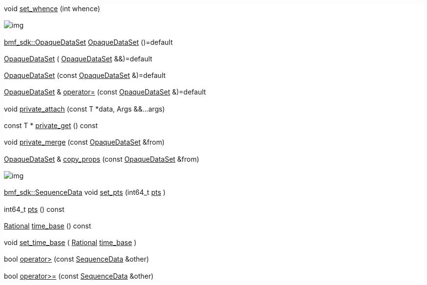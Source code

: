  
void   [set_whence](#set_whence) (int whence)
 
 
 ![img](/img/docs/closed.png)

 [bmf_sdk::OpaqueDataSet](https://babitmf.github.io/docs/bmf/api/api_in_cpp/opaquedataset/) 
   [OpaqueDataSet](https://babitmf.github.io/docs/bmf/api/api_in_cpp/opaquedataset/#opaquedataset-13) ()=default
 
   [OpaqueDataSet](https://babitmf.github.io/docs/bmf/api/api_in_cpp/opaquedataset/#opaquedataset-23) ( [OpaqueDataSet](https://babitmf.github.io/docs/bmf/api/api_in_cpp/opaquedataset/) &&)=default
 
   [OpaqueDataSet](https://babitmf.github.io/docs/bmf/api/api_in_cpp/opaquedataset/#opaquedataset-33) (const [OpaqueDataSet](https://babitmf.github.io/docs/bmf/api/api_in_cpp/opaquedataset/) &)=default
 
  [OpaqueDataSet](https://babitmf.github.io/docs/bmf/api/api_in_cpp/opaquedataset/) &  [operator=](https://babitmf.github.io/docs/bmf/api/api_in_cpp/opaquedataset/#operator=) (const [OpaqueDataSet](https://babitmf.github.io/docs/bmf/api/api_in_cpp/opaquedataset/) &)=default
 
 
void   [private_attach](https://babitmf.github.io/docs/bmf/api/api_in_cpp/opaquedataset/#private_attach) (const T *data, Args &&...args)
 
 
 
const T *   [private_get](https://babitmf.github.io/docs/bmf/api/api_in_cpp/opaquedataset/#private_get) () const
 
 
void   [private_merge](https://babitmf.github.io/docs/bmf/api/api_in_cpp/opaquedataset/#private_merge) (const [OpaqueDataSet](https://babitmf.github.io/docs/bmf/api/api_in_cpp/opaquedataset/) &from)
 
 
  [OpaqueDataSet](https://babitmf.github.io/docs/bmf/api/api_in_cpp/opaquedataset/) &  [copy_props](https://babitmf.github.io/docs/bmf/api/api_in_cpp/opaquedataset/#copy_props) (const [OpaqueDataSet](https://babitmf.github.io/docs/bmf/api/api_in_cpp/opaquedataset/) &from)
 
 
 ![img](/img/docs/closed.png)

 [bmf_sdk::SequenceData](https://babitmf.github.io/docs/bmf/api/api_in_cpp/sequencedata/) 
void   [set_pts](https://babitmf.github.io/docs/bmf/api/api_in_cpp/sequencedata/#set_pts) (int64_t [pts](https://babitmf.github.io/docs/bmf/api/api_in_cpp/sequencedata/#pts) )
 
 
int64_t   [pts](https://babitmf.github.io/docs/bmf/api/api_in_cpp/sequencedata/#pts) () const
 
  [Rational](https://babitmf.github.io/docs/bmf/api/api_in_cpp/rational/)   [time_base](https://babitmf.github.io/docs/bmf/api/api_in_cpp/sequencedata/#time_base) () const
 
 
void   [set_time_base](https://babitmf.github.io/docs/bmf/api/api_in_cpp/sequencedata/#set_time_base) ( [Rational](https://babitmf.github.io/docs/bmf/api/api_in_cpp/rational/)  [time_base](https://babitmf.github.io/docs/bmf/api/api_in_cpp/sequencedata/#time_base) )
 
 
bool   [operator>](https://babitmf.github.io/docs/bmf/api/api_in_cpp/sequencedata/#operator-1) (const [SequenceData](https://babitmf.github.io/docs/bmf/api/api_in_cpp/sequencedata/) &other)
 
bool   [operator>=](https://babitmf.github.io/docs/bmf/api/api_in_cpp/sequencedata/#operator-2) (const [SequenceData](https://babitmf.github.io/docs/bmf/api/api_in_cpp/sequencedata/) &other)
 